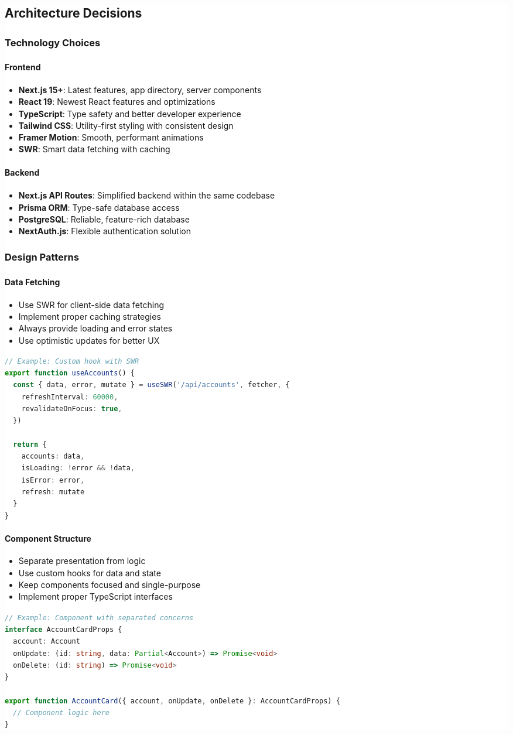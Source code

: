 ## Architecture Decisions

### Technology Choices

#### Frontend
- **Next.js 15+**: Latest features, app directory, server components
- **React 19**: Newest React features and optimizations
- **TypeScript**: Type safety and better developer experience
- **Tailwind CSS**: Utility-first styling with consistent design
- **Framer Motion**: Smooth, performant animations
- **SWR**: Smart data fetching with caching

#### Backend
- **Next.js API Routes**: Simplified backend within the same codebase
- **Prisma ORM**: Type-safe database access
- **PostgreSQL**: Reliable, feature-rich database
- **NextAuth.js**: Flexible authentication solution

### Design Patterns

#### Data Fetching
- Use SWR for client-side data fetching
- Implement proper caching strategies
- Always provide loading and error states
- Use optimistic updates for better UX

```typescript
// Example: Custom hook with SWR
export function useAccounts() {
  const { data, error, mutate } = useSWR('/api/accounts', fetcher, {
    refreshInterval: 60000,
    revalidateOnFocus: true,
  })
  
  return {
    accounts: data,
    isLoading: !error && !data,
    isError: error,
    refresh: mutate
  }
}
```

#### Component Structure
- Separate presentation from logic
- Use custom hooks for data and state
- Keep components focused and single-purpose
- Implement proper TypeScript interfaces

```typescript
// Example: Component with separated concerns
interface AccountCardProps {
  account: Account
  onUpdate: (id: string, data: Partial<Account>) => Promise<void>
  onDelete: (id: string) => Promise<void>
}

export function AccountCard({ account, onUpdate, onDelete }: AccountCardProps) {
  // Component logic here
}
```
